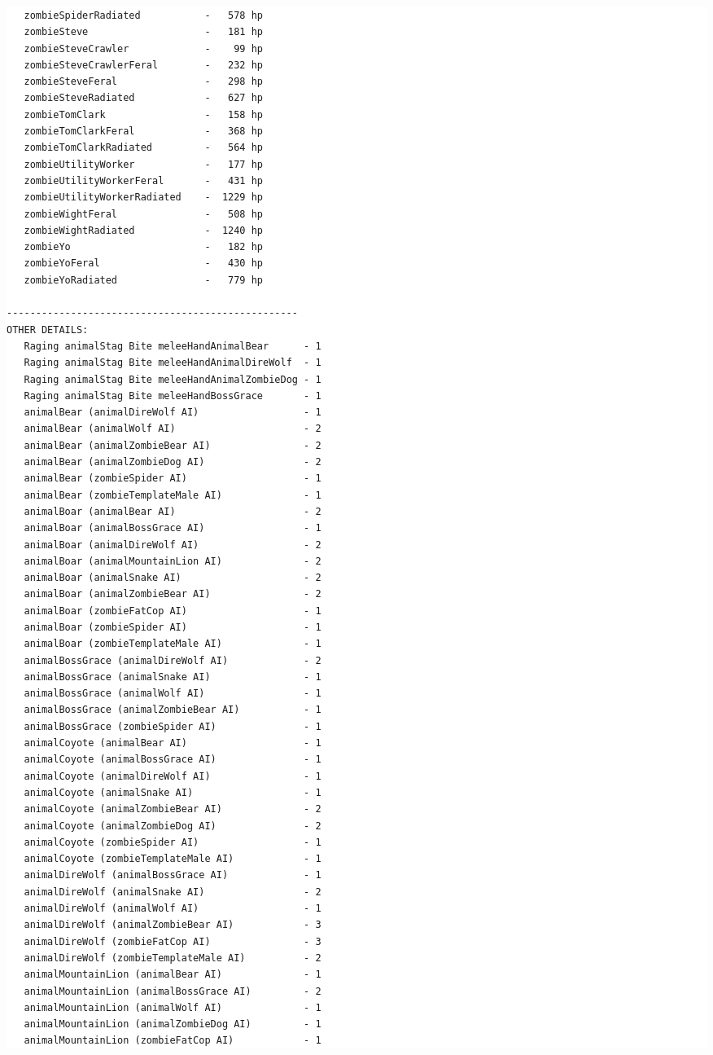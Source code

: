 ```text
   zombieSpiderRadiated           -   578 hp
   zombieSteve                    -   181 hp
   zombieSteveCrawler             -    99 hp
   zombieSteveCrawlerFeral        -   232 hp
   zombieSteveFeral               -   298 hp
   zombieSteveRadiated            -   627 hp
   zombieTomClark                 -   158 hp
   zombieTomClarkFeral            -   368 hp
   zombieTomClarkRadiated         -   564 hp
   zombieUtilityWorker            -   177 hp
   zombieUtilityWorkerFeral       -   431 hp
   zombieUtilityWorkerRadiated    -  1229 hp
   zombieWightFeral               -   508 hp
   zombieWightRadiated            -  1240 hp
   zombieYo                       -   182 hp
   zombieYoFeral                  -   430 hp
   zombieYoRadiated               -   779 hp

--------------------------------------------------
OTHER DETAILS:
   Raging animalStag Bite meleeHandAnimalBear      - 1
   Raging animalStag Bite meleeHandAnimalDireWolf  - 1
   Raging animalStag Bite meleeHandAnimalZombieDog - 1
   Raging animalStag Bite meleeHandBossGrace       - 1
   animalBear (animalDireWolf AI)                  - 1
   animalBear (animalWolf AI)                      - 2
   animalBear (animalZombieBear AI)                - 2
   animalBear (animalZombieDog AI)                 - 2
   animalBear (zombieSpider AI)                    - 1
   animalBear (zombieTemplateMale AI)              - 1
   animalBoar (animalBear AI)                      - 2
   animalBoar (animalBossGrace AI)                 - 1
   animalBoar (animalDireWolf AI)                  - 2
   animalBoar (animalMountainLion AI)              - 2
   animalBoar (animalSnake AI)                     - 2
   animalBoar (animalZombieBear AI)                - 2
   animalBoar (zombieFatCop AI)                    - 1
   animalBoar (zombieSpider AI)                    - 1
   animalBoar (zombieTemplateMale AI)              - 1
   animalBossGrace (animalDireWolf AI)             - 2
   animalBossGrace (animalSnake AI)                - 1
   animalBossGrace (animalWolf AI)                 - 1
   animalBossGrace (animalZombieBear AI)           - 1
   animalBossGrace (zombieSpider AI)               - 1
   animalCoyote (animalBear AI)                    - 1
   animalCoyote (animalBossGrace AI)               - 1
   animalCoyote (animalDireWolf AI)                - 1
   animalCoyote (animalSnake AI)                   - 1
   animalCoyote (animalZombieBear AI)              - 2
   animalCoyote (animalZombieDog AI)               - 2
   animalCoyote (zombieSpider AI)                  - 1
   animalCoyote (zombieTemplateMale AI)            - 1
   animalDireWolf (animalBossGrace AI)             - 1
   animalDireWolf (animalSnake AI)                 - 2
   animalDireWolf (animalWolf AI)                  - 1
   animalDireWolf (animalZombieBear AI)            - 3
   animalDireWolf (zombieFatCop AI)                - 3
   animalDireWolf (zombieTemplateMale AI)          - 2
   animalMountainLion (animalBear AI)              - 1
   animalMountainLion (animalBossGrace AI)         - 2
   animalMountainLion (animalWolf AI)              - 1
   animalMountainLion (animalZombieDog AI)         - 1
   animalMountainLion (zombieFatCop AI)            - 1
```